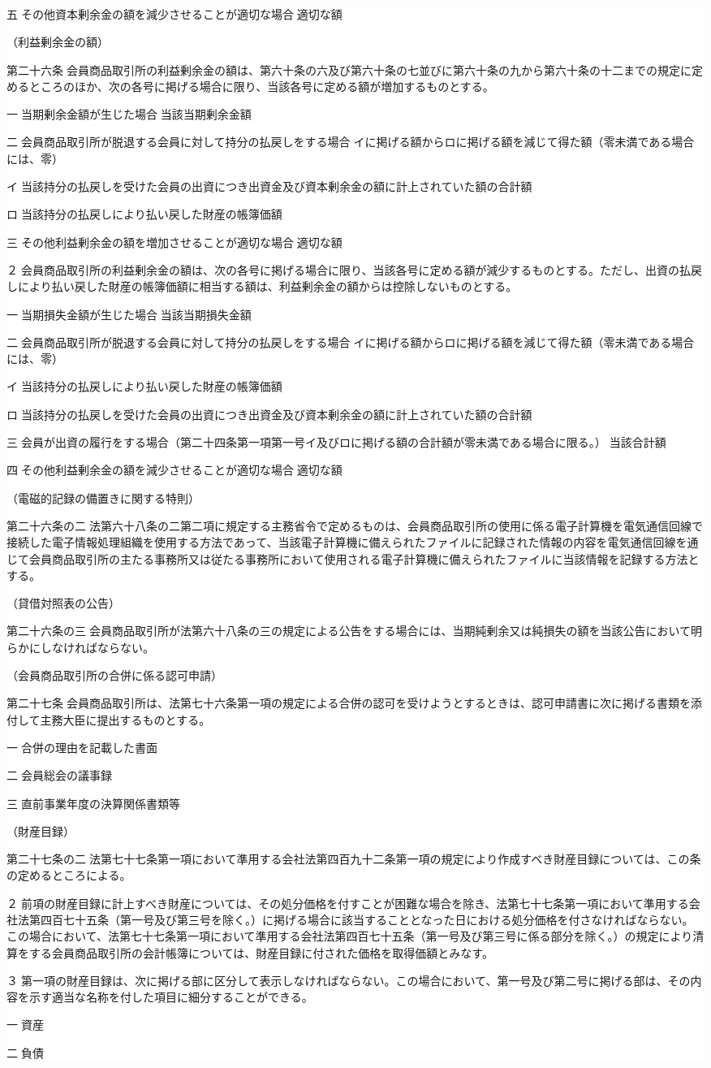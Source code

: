五 その他資本剰余金の額を減少させることが適切な場合 適切な額

（利益剰余金の額）

第二十六条 会員商品取引所の利益剰余金の額は、第六十条の六及び第六十条の七並びに第六十条の九から第六十条の十二までの規定に定めるところのほか、次の各号に掲げる場合に限り、当該各号に定める額が増加するものとする。

一 当期剰余金額が生じた場合 当該当期剰余金額

二 会員商品取引所が脱退する会員に対して持分の払戻しをする場合 イに掲げる額からロに掲げる額を減じて得た額（零未満である場合には、零）

イ 当該持分の払戻しを受けた会員の出資につき出資金及び資本剰余金の額に計上されていた額の合計額

ロ 当該持分の払戻しにより払い戻した財産の帳簿価額

三 その他利益剰余金の額を増加させることが適切な場合 適切な額

２ 会員商品取引所の利益剰余金の額は、次の各号に掲げる場合に限り、当該各号に定める額が減少するものとする。ただし、出資の払戻しにより払い戻した財産の帳簿価額に相当する額は、利益剰余金の額からは控除しないものとする。

一 当期損失金額が生じた場合 当該当期損失金額

二 会員商品取引所が脱退する会員に対して持分の払戻しをする場合 イに掲げる額からロに掲げる額を減じて得た額（零未満である場合には、零）

イ 当該持分の払戻しにより払い戻した財産の帳簿価額

ロ 当該持分の払戻しを受けた会員の出資につき出資金及び資本剰余金の額に計上されていた額の合計額

三 会員が出資の履行をする場合（第二十四条第一項第一号イ及びロに掲げる額の合計額が零未満である場合に限る。） 当該合計額

四 その他利益剰余金の額を減少させることが適切な場合 適切な額

（電磁的記録の備置きに関する特則）

第二十六条の二 法第六十八条の二第二項に規定する主務省令で定めるものは、会員商品取引所の使用に係る電子計算機を電気通信回線で接続した電子情報処理組織を使用する方法であって、当該電子計算機に備えられたファイルに記録された情報の内容を電気通信回線を通じて会員商品取引所の主たる事務所又は従たる事務所において使用される電子計算機に備えられたファイルに当該情報を記録する方法とする。

（貸借対照表の公告）

第二十六条の三 会員商品取引所が法第六十八条の三の規定による公告をする場合には、当期純剰余又は純損失の額を当該公告において明らかにしなければならない。

（会員商品取引所の合併に係る認可申請）

第二十七条 会員商品取引所は、法第七十六条第一項の規定による合併の認可を受けようとするときは、認可申請書に次に掲げる書類を添付して主務大臣に提出するものとする。

一 合併の理由を記載した書面

二 会員総会の議事録

三 直前事業年度の決算関係書類等

（財産目録）

第二十七条の二 法第七十七条第一項において準用する会社法第四百九十二条第一項の規定により作成すべき財産目録については、この条の定めるところによる。

２ 前項の財産目録に計上すべき財産については、その処分価格を付すことが困難な場合を除き、法第七十七条第一項において準用する会社法第四百七十五条（第一号及び第三号を除く。）に掲げる場合に該当することとなった日における処分価格を付さなければならない。この場合において、法第七十七条第一項において準用する会社法第四百七十五条（第一号及び第三号に係る部分を除く。）の規定により清算をする会員商品取引所の会計帳簿については、財産目録に付された価格を取得価額とみなす。

３ 第一項の財産目録は、次に掲げる部に区分して表示しなければならない。この場合において、第一号及び第二号に掲げる部は、その内容を示す適当な名称を付した項目に細分することができる。

一 資産

二 負債
